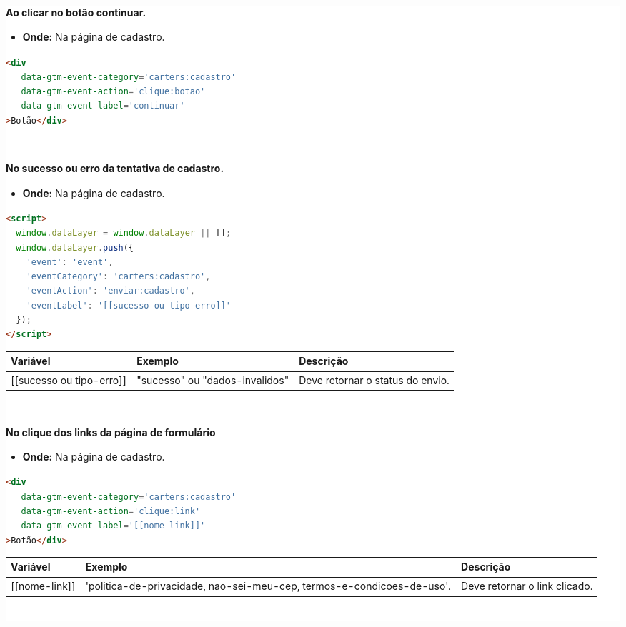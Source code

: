 
**Ao clicar no botão continuar.**<br />

- **Onde:** Na página de cadastro.
    
```html
<div
   data-gtm-event-category='carters:cadastro'
   data-gtm-event-action='clique:botao'
   data-gtm-event-label='continuar'
>Botão</div>
```



<br />


**No sucesso ou erro da tentativa de cadastro.**<br />

- **Onde:** Na página de cadastro.
    
```html
<script>
  window.dataLayer = window.dataLayer || [];
  window.dataLayer.push({
    'event': 'event',
    'eventCategory': 'carters:cadastro',
    'eventAction': 'enviar:cadastro',
    'eventLabel': '[[sucesso ou tipo-erro]]'
  });
</script>
```



| Variável        | Exemplo                               | Descrição                         |
| :-------------- | :------------------------------------ | :-------------------------------- |
| [[sucesso ou tipo-erro]] | &quot;sucesso&quot; ou &quot;dados-invalidos&quot; | Deve retornar o status do envio. |

<br />


**No clique dos links da página de formulário**<br />

- **Onde:** Na página de cadastro.
    
```html
<div
   data-gtm-event-category='carters:cadastro'
   data-gtm-event-action='clique:link'
   data-gtm-event-label='[[nome-link]]'
>Botão</div>
```


| Variável        | Exemplo                               | Descrição                         |
| :-------------- | :------------------------------------ | :-------------------------------- |
| [[nome-link]] | &#039;politica-de-privacidade, nao-sei-meu-cep, termos-e-condicoes-de-uso&#039;. | Deve retornar o link clicado. |

<br />
